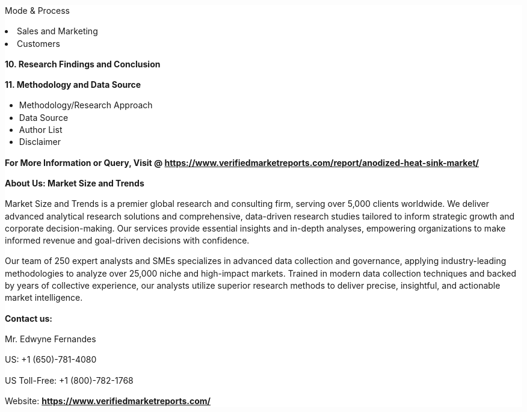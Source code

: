 Mode &amp; Process</li><li>Sales and Marketing</li><li>Customers</li></ul><p><strong>10. Research Findings and Conclusion</strong></p><p><strong>11. Methodology and Data Source</strong></p><ul><li>Methodology/Research Approach</li><li>Data Source</li><li>Author List</li><li>Disclaimer</li></ul></p><p><strong>For More Information or Query, Visit @ <a href="https://www.verifiedmarketreports.com/report/anodized-heat-sink-market/">https://www.verifiedmarketreports.com/report/anodized-heat-sink-market/</a></strong></p><p><strong>About Us: Market Size and Trends</strong></p><p>Market Size and Trends is a premier global research and consulting firm, serving over 5,000 clients worldwide. We deliver advanced analytical research solutions and comprehensive, data-driven research studies tailored to inform strategic growth and corporate decision-making. Our services provide essential insights and in-depth analyses, empowering organizations to make informed revenue and goal-driven decisions with confidence.</p><p>Our team of 250 expert analysts and SMEs specializes in advanced data collection and governance, applying industry-leading methodologies to analyze over 25,000 niche and high-impact markets. Trained in modern data collection techniques and backed by years of collective experience, our analysts utilize superior research methods to deliver precise, insightful, and actionable market intelligence.</p><p><strong>Contact us:</strong></p><p>Mr. Edwyne Fernandes</p><p>US: +1 (650)-781-4080</p><p>US Toll-Free: +1 (800)-782-1768</p><p>Website: <strong><a href="https://www.verifiedmarketreports.com/">https://www.verifiedmarketreports.com/</a></strong></p>
